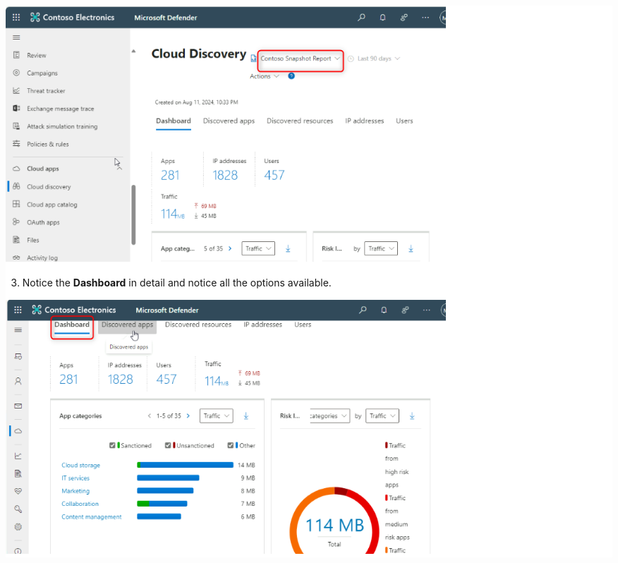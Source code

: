 <img src="./media/image32.png" style="width:6.5in;height:3.78542in" />

3.  Notice the **Dashboard** in detail and notice all the options
    available.

<img src="./media/image33.png" style="width:6.5in;height:3.74653in"
alt="A screenshot of a computer Description automatically generated" />
